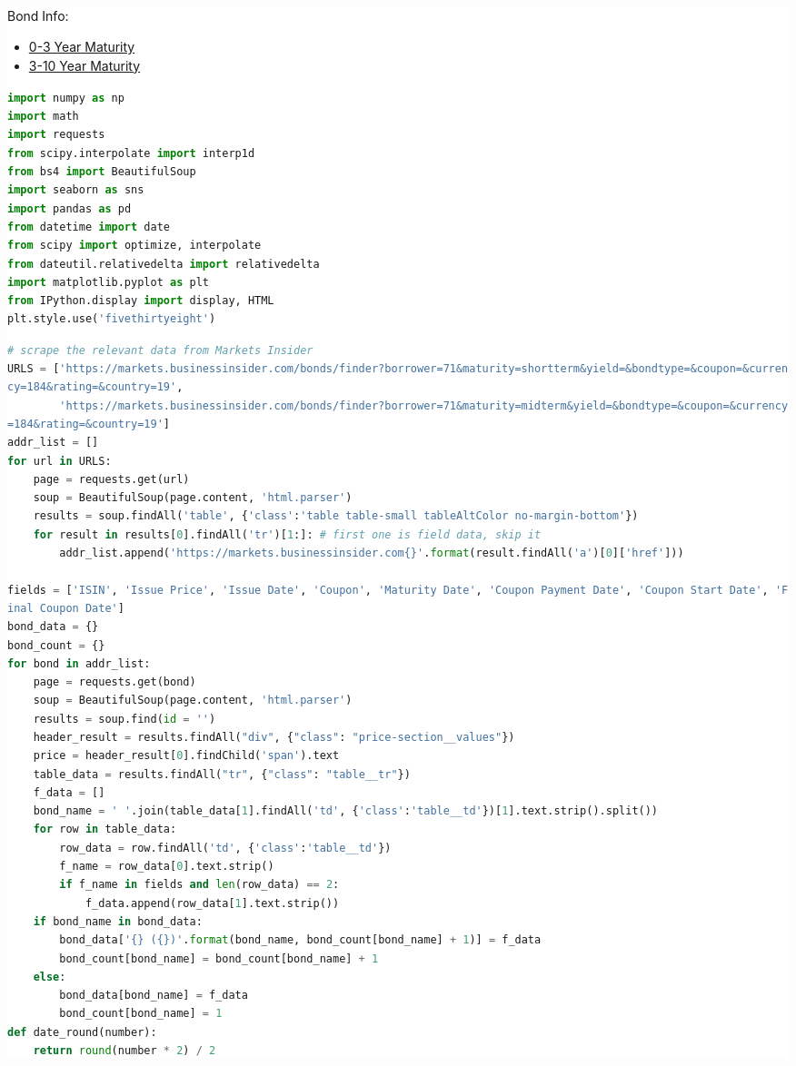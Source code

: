 Bond Info:
-  <a href="https://markets.businessinsider.com/bonds/finder?borrower=71&maturity=shortterm&yield=&bondtype=&coupon=&currency=184&rating=&country=19">0-3 Year Maturity</a>
- <a href="https://markets.businessinsider.com/bonds/finder?borrower=71&maturity=midterm&yield=&bondtype=&coupon=&currency=184&rating=&country=19">3-10 Year Maturity</a>


```python
import numpy as np
import math
import requests
from scipy.interpolate import interp1d
from bs4 import BeautifulSoup
import seaborn as sns
import pandas as pd
from datetime import date
from scipy import optimize, interpolate
from dateutil.relativedelta import relativedelta
import matplotlib.pyplot as plt
from IPython.display import display, HTML
plt.style.use('fivethirtyeight')
```


```python
# scrape the relevant data from Markets Insider
URLS = ['https://markets.businessinsider.com/bonds/finder?borrower=71&maturity=shortterm&yield=&bondtype=&coupon=&currency=184&rating=&country=19', 
        'https://markets.businessinsider.com/bonds/finder?borrower=71&maturity=midterm&yield=&bondtype=&coupon=&currency=184&rating=&country=19']
addr_list = []
for url in URLS:
    page = requests.get(url)
    soup = BeautifulSoup(page.content, 'html.parser')
    results = soup.findAll('table', {'class':'table table-small tableAltColor no-margin-bottom'})
    for result in results[0].findAll('tr')[1:]: # first one is field data, skip it
        addr_list.append('https://markets.businessinsider.com{}'.format(result.findAll('a')[0]['href']))

fields = ['ISIN', 'Issue Price', 'Issue Date', 'Coupon', 'Maturity Date', 'Coupon Payment Date', 'Coupon Start Date', 'Final Coupon Date']
bond_data = {}
bond_count = {}
for bond in addr_list:
    page = requests.get(bond)
    soup = BeautifulSoup(page.content, 'html.parser')
    results = soup.find(id = '')
    header_result = results.findAll("div", {"class": "price-section__values"})
    price = header_result[0].findChild('span').text
    table_data = results.findAll("tr", {"class": "table__tr"})
    f_data = []
    bond_name = ' '.join(table_data[1].findAll('td', {'class':'table__td'})[1].text.strip().split())
    for row in table_data:
        row_data = row.findAll('td', {'class':'table__td'})
        f_name = row_data[0].text.strip()
        if f_name in fields and len(row_data) == 2:
            f_data.append(row_data[1].text.strip())   
    if bond_name in bond_data:
        bond_data['{} ({})'.format(bond_name, bond_count[bond_name] + 1)] = f_data
        bond_count[bond_name] = bond_count[bond_name] + 1
    else:
        bond_data[bond_name] = f_data
        bond_count[bond_name] = 1
def date_round(number):
    return round(number * 2) / 2
```